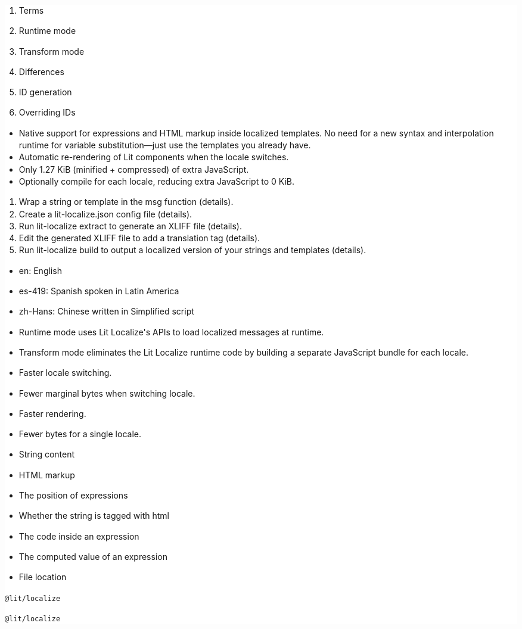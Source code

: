 
1. Terms


1. Runtime mode
2. Transform mode
3. Differences


1. ID generation
2. Overriding IDs


* Native support for expressions and HTML markup inside localized templates. No need for a new syntax and interpolation runtime for variable substitution—just use the templates you already have. 
* Automatic re-rendering of Lit components when the locale switches. 
* Only 1.27 KiB (minified + compressed) of extra JavaScript. 
* Optionally compile for each locale, reducing extra JavaScript to 0 KiB. 


1. Wrap a string or template in the msg function (details).
2. Create a lit-localize.json config file (details).
3. Run lit-localize extract to generate an XLIFF file (details).
4. Edit the generated XLIFF file to add a <target> translation tag (details).
5. Run lit-localize build to output a localized version of your strings and templates (details).


* en: English
* es-419: Spanish spoken in Latin America
* zh-Hans: Chinese written in Simplified script


* Runtime mode uses Lit Localize's APIs to load localized messages at runtime. 
* Transform mode eliminates the Lit Localize runtime code by building a separate JavaScript bundle for each locale. 


* Faster locale switching.
* Fewer marginal bytes when switching locale.


* Faster rendering.
* Fewer bytes for a single locale.


* String content
* HTML markup
* The position of expressions
* Whether the string is tagged with html


* The code inside an expression
* The computed value of an expression
* File location

```
@lit/localize
```

```
@lit/localize
```
